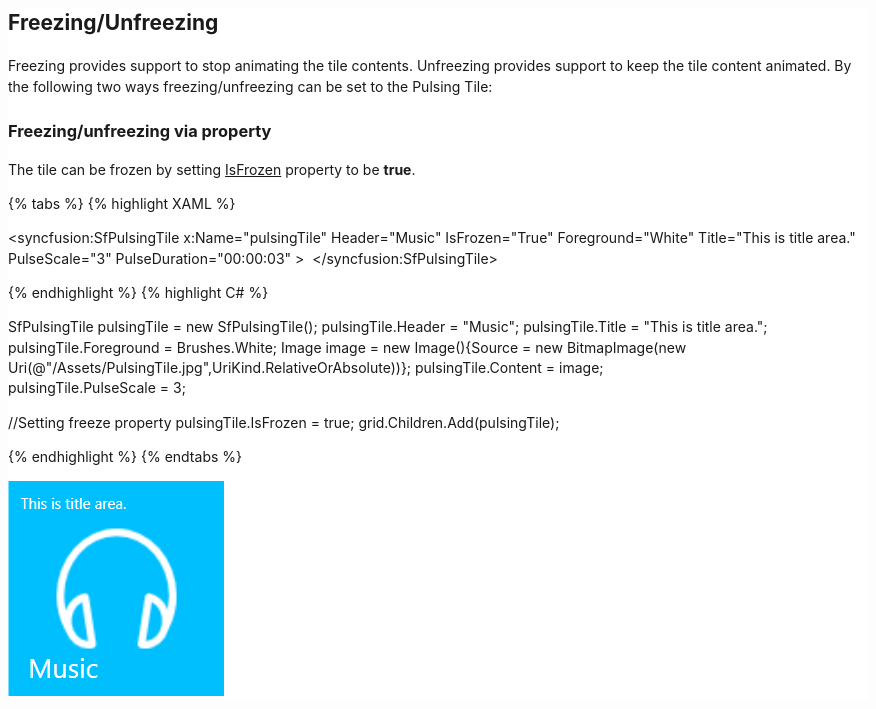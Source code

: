 ## Freezing/Unfreezing

Freezing provides support to stop animating the tile contents. Unfreezing provides support to keep the tile content animated. By the following two ways freezing/unfreezing can be set to the Pulsing Tile:                                                            
### Freezing/unfreezing via property

The tile can be frozen by setting [IsFrozen](https://help.syncfusion.com/cr/wpf/Syncfusion.Windows.Controls.Notification.HubTileBase.html#Syncfusion_Windows_Controls_Notification_HubTileBase_IsFrozen) property to be **true**.

{% tabs %}
{% highlight XAML %}

<Grid x:Name="grid">

<syncfusion:SfPulsingTile x:Name="pulsingTile" Header="Music" IsFrozen="True" Foreground="White" Title="This is title area." PulseScale="3" PulseDuration="00:00:03" >
    <Image Source="/Assets/PulsingTile.jpg"
	HorizontalAlignment="Center" VerticalAlignment="Center"/> 
</syncfusion:SfPulsingTile>
</Grid>

{% endhighlight %}
{% highlight C# %}

SfPulsingTile pulsingTile = new SfPulsingTile();
pulsingTile.Header = "Music";
pulsingTile.Title = "This is title area.";
pulsingTile.Foreground = Brushes.White;
Image image = new Image(){Source = new BitmapImage(new Uri(@"/Assets/PulsingTile.jpg",UriKind.RelativeOrAbsolute))};
pulsingTile.Content = image;   
pulsingTile.PulseScale = 3;

//Setting freeze property
pulsingTile.IsFrozen = true;
grid.Children.Add(pulsingTile);

{% endhighlight %}
{% endtabs %}
 
![wpf pulsingtile freeze a tile](Getting-Started_images/wpf-pulsingtile-freezeasingletile.png)
